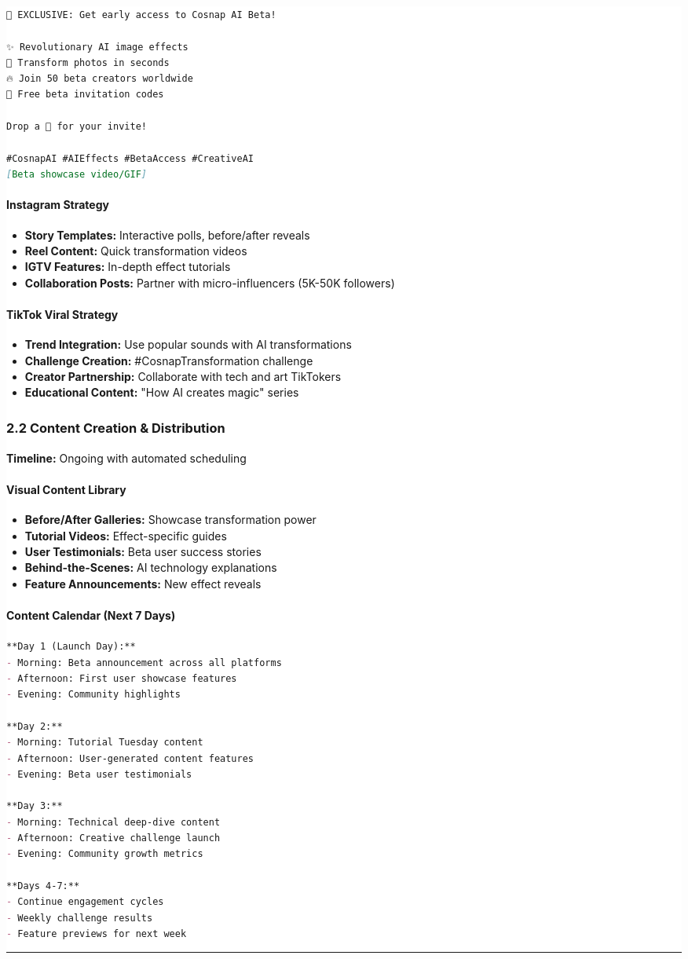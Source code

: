 ```markdown
🚀 EXCLUSIVE: Get early access to Cosnap AI Beta!

✨ Revolutionary AI image effects
🎨 Transform photos in seconds  
🔥 Join 50 beta creators worldwide
🎁 Free beta invitation codes

Drop a 🤖 for your invite!

#CosnapAI #AIEffects #BetaAccess #CreativeAI
[Beta showcase video/GIF]
```

#### Instagram Strategy
- **Story Templates:** Interactive polls, before/after reveals
- **Reel Content:** Quick transformation videos
- **IGTV Features:** In-depth effect tutorials
- **Collaboration Posts:** Partner with micro-influencers (5K-50K followers)

#### TikTok Viral Strategy
- **Trend Integration:** Use popular sounds with AI transformations
- **Challenge Creation:** #CosnapTransformation challenge
- **Creator Partnership:** Collaborate with tech and art TikTokers
- **Educational Content:** "How AI creates magic" series

### 2.2 Content Creation & Distribution
**Timeline:** Ongoing with automated scheduling

#### Visual Content Library
- **Before/After Galleries:** Showcase transformation power
- **Tutorial Videos:** Effect-specific guides
- **User Testimonials:** Beta user success stories
- **Behind-the-Scenes:** AI technology explanations
- **Feature Announcements:** New effect reveals

#### Content Calendar (Next 7 Days)
```markdown
**Day 1 (Launch Day):**
- Morning: Beta announcement across all platforms
- Afternoon: First user showcase features
- Evening: Community highlights

**Day 2:**
- Morning: Tutorial Tuesday content
- Afternoon: User-generated content features
- Evening: Beta user testimonials

**Day 3:**
- Morning: Technical deep-dive content
- Afternoon: Creative challenge launch
- Evening: Community growth metrics

**Days 4-7:**
- Continue engagement cycles
- Weekly challenge results
- Feature previews for next week
```

---
